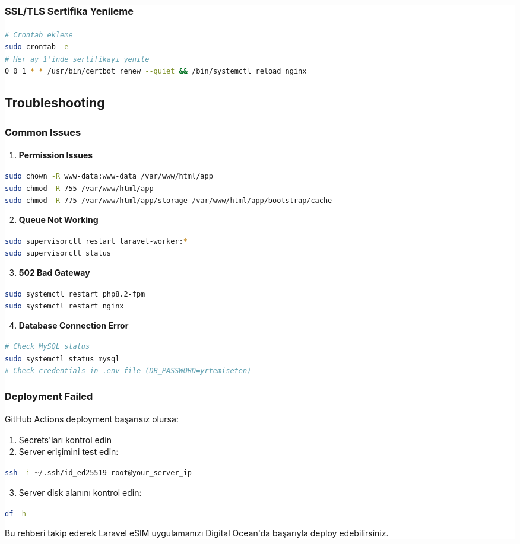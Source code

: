 ### SSL/TLS Sertifika Yenileme
```bash
# Crontab ekleme
sudo crontab -e
# Her ay 1'inde sertifikayı yenile
0 0 1 * * /usr/bin/certbot renew --quiet && /bin/systemctl reload nginx
```

## Troubleshooting

### Common Issues

1. **Permission Issues**
```bash
sudo chown -R www-data:www-data /var/www/html/app
sudo chmod -R 755 /var/www/html/app
sudo chmod -R 775 /var/www/html/app/storage /var/www/html/app/bootstrap/cache
```

2. **Queue Not Working**
```bash
sudo supervisorctl restart laravel-worker:*
sudo supervisorctl status
```

3. **502 Bad Gateway**
```bash
sudo systemctl restart php8.2-fpm
sudo systemctl restart nginx
```

4. **Database Connection Error**
```bash
# Check MySQL status
sudo systemctl status mysql
# Check credentials in .env file (DB_PASSWORD=yrtemiseten)
```

### Deployment Failed

GitHub Actions deployment başarısız olursa:

1. Secrets'ları kontrol edin
2. Server erişimini test edin:
```bash
ssh -i ~/.ssh/id_ed25519 root@your_server_ip
```
3. Server disk alanını kontrol edin:
```bash
df -h
```

Bu rehberi takip ederek Laravel eSIM uygulamanızı Digital Ocean'da başarıyla deploy edebilirsiniz.